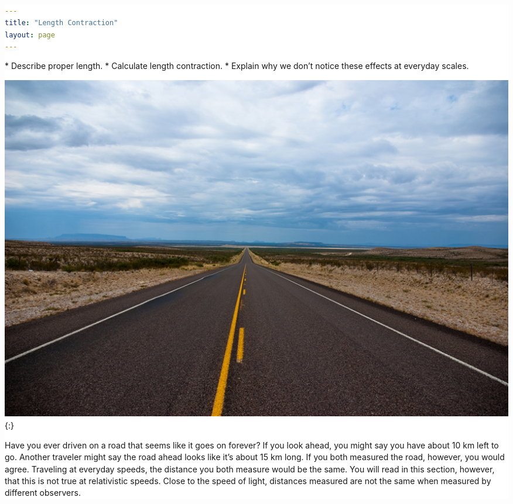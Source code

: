 ```yaml
---
title: "Length Contraction"
layout: page
---
```



<div data-type="abstract" markdown="1">
* Describe proper length.
* Calculate length contraction.
* Explain why we don’t notice these effects at everyday scales.

</div>

 ![A long isolated double-lane road banked by barren land on both sides.](../resources/Figure_29_03_01a.jpg "People might describe distances differently, but at relativistic speeds, the distances really are different. (credit: Corey Leopold, Flickr)"){:}

Have you ever driven on a road that seems like it goes on forever? If you look ahead, you might say you have about 10 km left to go. Another traveler might say the road ahead looks like it’s about 15 km long. If you both measured the road, however, you would agree. Traveling at everyday speeds, the distance you both measure would be the same. You will read in this section, however, that this is not true at relativistic speeds. Close to the speed of light, distances measured are not the same when measured by different observers.
